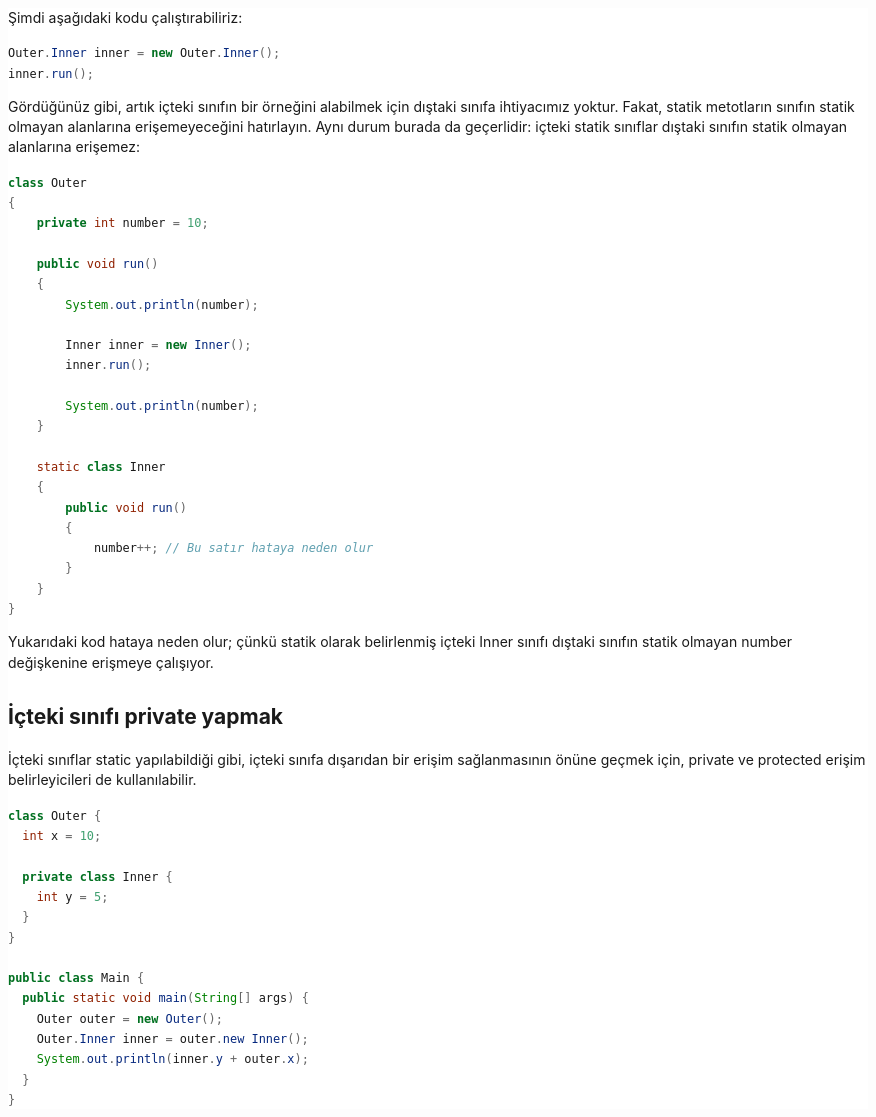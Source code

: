 Şimdi aşağıdaki kodu çalıştırabiliriz:

```java
Outer.Inner inner = new Outer.Inner();
inner.run();
```

Gördüğünüz gibi, artık içteki sınıfın bir örneğini alabilmek için dıştaki sınıfa ihtiyacımız yoktur. Fakat, statik metotların sınıfın statik olmayan alanlarına erişemeyeceğini hatırlayın. Aynı durum burada da geçerlidir: içteki statik sınıflar dıştaki sınıfın statik olmayan alanlarına erişemez:

```java
class Outer
{
	private int number = 10;
	
    public void run()
	{
		System.out.println(number);
        
		Inner inner = new Inner();
		inner.run();
        
		System.out.println(number);
	}

    static class Inner
	{
		public void run()
		{
			number++; // Bu satır hataya neden olur
		}
	}
}
```

Yukarıdaki kod hataya neden olur; çünkü statik olarak belirlenmiş içteki Inner sınıfı dıştaki sınıfın statik olmayan number değişkenine erişmeye çalışıyor.



## İçteki sınıfı private yapmak

İçteki sınıflar static yapılabildiği gibi, içteki sınıfa dışarıdan bir erişim sağlanmasının önüne geçmek için, private ve protected erişim belirleyicileri de kullanılabilir.

```java
class Outer {
  int x = 10;

  private class Inner {
    int y = 5;
  }
}

public class Main {
  public static void main(String[] args) {
    Outer outer = new Outer();
    Outer.Inner inner = outer.new Inner();
    System.out.println(inner.y + outer.x);
  }
}
```
